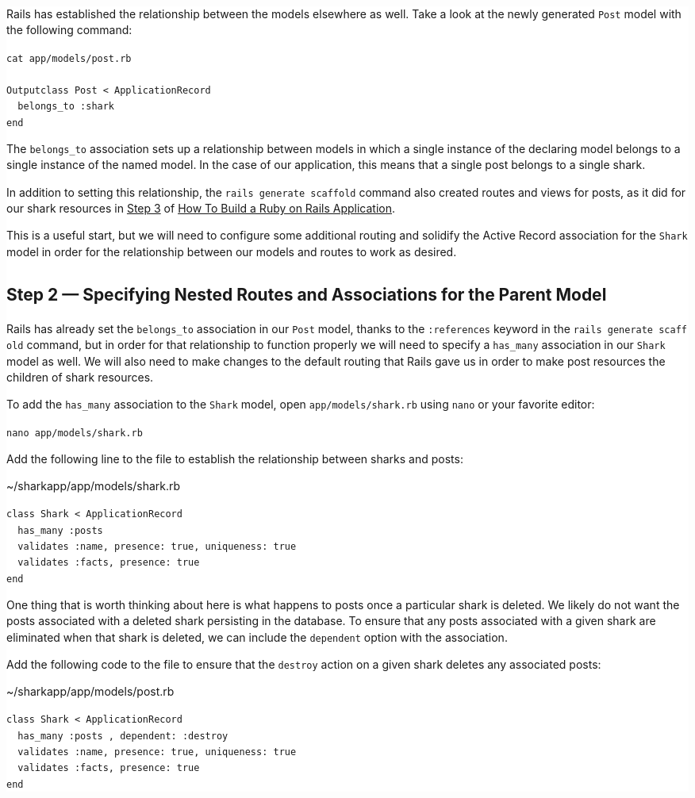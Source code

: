Rails has established the relationship between the models elsewhere as well. Take a look at the newly generated `Post` model with the following command:

    cat app/models/post.rb

    Outputclass Post < ApplicationRecord
      belongs_to :shark
    end

The `belongs_to` association sets up a relationship between models in which a single instance of the declaring model belongs to a single instance of the named model. In the case of our application, this means that a single post belongs to a single shark.

In addition to setting this relationship, the `rails generate scaffold` command also created routes and views for posts, as it did for our shark resources in [Step 3](how-to-build-a-ruby-on-rails-application#step-3-%E2%80%94-scaffolding-the-application) of [How To Build a Ruby on Rails Application](how-to-build-a-ruby-on-rails-application).

This is a useful start, but we will need to configure some additional routing and solidify the Active Record association for the `Shark` model in order for the relationship between our models and routes to work as desired.

## Step 2 — Specifying Nested Routes and Associations for the Parent Model

Rails has already set the `belongs_to` association in our `Post` model, thanks to the `:references` keyword in the `rails generate scaffold` command, but in order for that relationship to function properly we will need to specify a `has_many` association in our `Shark` model as well. We will also need to make changes to the default routing that Rails gave us in order to make post resources the children of shark resources.

To add the `has_many` association to the `Shark` model, open `app/models/shark.rb` using `nano` or your favorite editor:

    nano app/models/shark.rb

Add the following line to the file to establish the relationship between sharks and posts:

~/sharkapp/app/models/shark.rb

    class Shark < ApplicationRecord
      has_many :posts
      validates :name, presence: true, uniqueness: true
      validates :facts, presence: true
    end

One thing that is worth thinking about here is what happens to posts once a particular shark is deleted. We likely do not want the posts associated with a deleted shark persisting in the database. To ensure that any posts associated with a given shark are eliminated when that shark is deleted, we can include the `dependent` option with the association.

Add the following code to the file to ensure that the `destroy` action on a given shark deletes any associated posts:

~/sharkapp/app/models/post.rb

    class Shark < ApplicationRecord
      has_many :posts , dependent: :destroy
      validates :name, presence: true, uniqueness: true
      validates :facts, presence: true
    end
